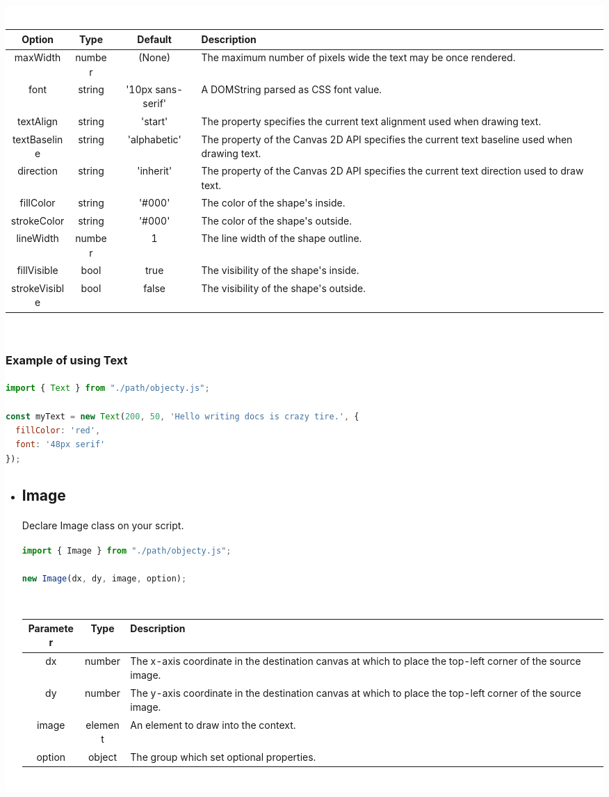   <br>

  |Option|Type|Default|Description|
  |:---:|:---:|:---:|:---|
  |maxWidth|number|(None)|The maximum number of pixels wide the text may be once rendered.|
  |font|string|'10px sans-serif'|A DOMString parsed as CSS font value.|
  |textAlign|string|'start'|The property specifies the current text alignment used when drawing text.|
  |textBaseline|string|'alphabetic'|The property of the Canvas 2D API specifies the current text baseline used when drawing text.|
  |direction|string|'inherit'|The property of the Canvas 2D API specifies the current text direction used to draw text.|
  |fillColor|string|'#000'|The color of the shape's inside.|
  |strokeColor|string|'#000'|The color of the shape's outside.|
  |lineWidth|number|1|The line width of the shape outline.|
  |fillVisible|bool|true|The visibility of the shape's inside.|
  |strokeVisible|bool|false|The visibility of the shape's outside.|
  
  <br>

  ### Example of using Text
  ```js
  import { Text } from "./path/objecty.js";

  const myText = new Text(200, 50, 'Hello writing docs is crazy tire.', {
    fillColor: 'red',
    font: '48px serif'
  });
  ```
* ## Image
  Declare Image class on your script.

  ```js
  import { Image } from "./path/objecty.js";

  new Image(dx, dy, image, option);
  ```
  
  <br>

  |Parameter|Type|Description|
  |:---:|:---:|:---|
  |dx|number|The x-axis coordinate in the destination canvas at which to place the top-left corner of the source image.|
  |dy|number|The y-axis coordinate in the destination canvas at which to place the top-left corner of the source image.|
  |image|element|An element to draw into the context.|
  |option|object|The group which set optional properties.|
  
  <br>
